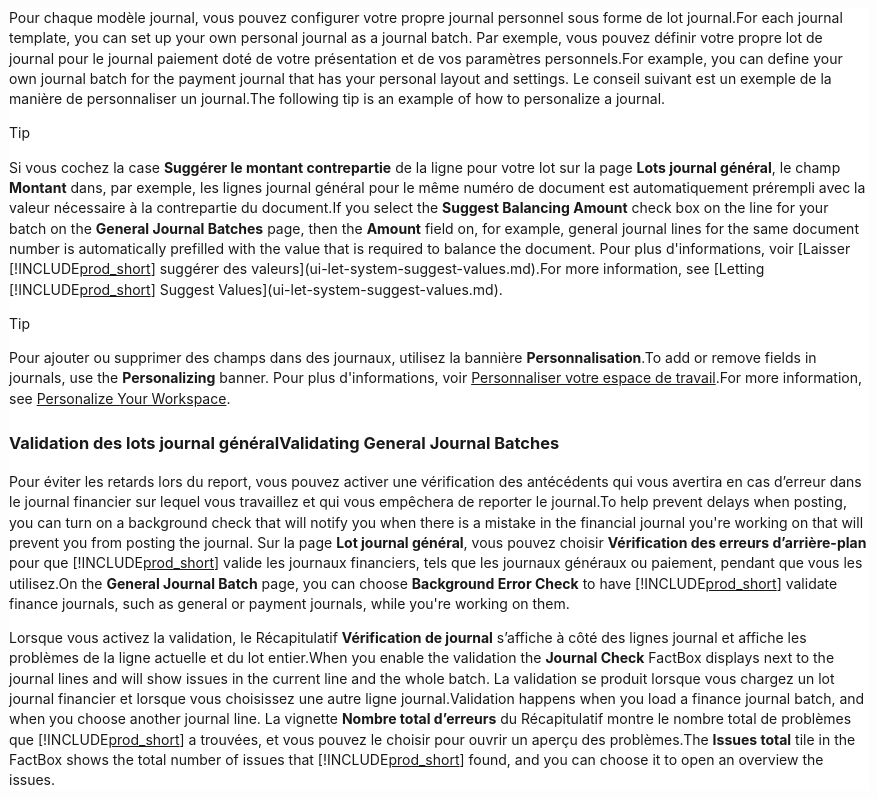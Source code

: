 <span data-ttu-id="e8d69-124">Pour chaque modèle journal, vous pouvez configurer votre propre journal personnel sous forme de lot journal.</span><span class="sxs-lookup"><span data-stu-id="e8d69-124">For each journal template, you can set up your own personal journal as a journal batch.</span></span> <span data-ttu-id="e8d69-125">Par exemple, vous pouvez définir votre propre lot de journal pour le journal paiement doté de votre présentation et de vos paramètres personnels.</span><span class="sxs-lookup"><span data-stu-id="e8d69-125">For example, you can define your own journal batch for the payment journal that has your personal layout and settings.</span></span> <span data-ttu-id="e8d69-126">Le conseil suivant est un exemple de la manière de personnaliser un journal.</span><span class="sxs-lookup"><span data-stu-id="e8d69-126">The following tip is an example of how to personalize a journal.</span></span>

> [!TIP]  
> <span data-ttu-id="e8d69-127">Si vous cochez la case **Suggérer le montant contrepartie** de la ligne pour votre lot sur la page **Lots journal général**, le champ **Montant** dans, par exemple, les lignes journal général pour le même numéro de document est automatiquement prérempli avec la valeur nécessaire à la contrepartie du document.</span><span class="sxs-lookup"><span data-stu-id="e8d69-127">If you select the **Suggest Balancing Amount** check box on the line for your batch on the **General Journal Batches** page, then the **Amount** field on, for example, general journal lines for the same document number is automatically prefilled with the value that is required to balance the document.</span></span> <span data-ttu-id="e8d69-128">Pour plus d'informations, voir [Laisser [!INCLUDE[prod_short](includes/prod_short.md)] suggérer des valeurs](ui-let-system-suggest-values.md).</span><span class="sxs-lookup"><span data-stu-id="e8d69-128">For more information, see [Letting [!INCLUDE[prod_short](includes/prod_short.md)] Suggest Values](ui-let-system-suggest-values.md).</span></span>

> [!TIP]
> <span data-ttu-id="e8d69-129">Pour ajouter ou supprimer des champs dans des journaux, utilisez la bannière **Personnalisation**.</span><span class="sxs-lookup"><span data-stu-id="e8d69-129">To add or remove fields in journals, use the **Personalizing** banner.</span></span> <span data-ttu-id="e8d69-130">Pour plus d'informations, voir [Personnaliser votre espace de travail](ui-personalization-user.md).</span><span class="sxs-lookup"><span data-stu-id="e8d69-130">For more information, see [Personalize Your Workspace](ui-personalization-user.md).</span></span>

### <a name="validating-general-journal-batches"></a><span data-ttu-id="e8d69-131">Validation des lots journal général</span><span class="sxs-lookup"><span data-stu-id="e8d69-131">Validating General Journal Batches</span></span>
<span data-ttu-id="e8d69-132">Pour éviter les retards lors du report, vous pouvez activer une vérification des antécédents qui vous avertira en cas d’erreur dans le journal financier sur lequel vous travaillez et qui vous empêchera de reporter le journal.</span><span class="sxs-lookup"><span data-stu-id="e8d69-132">To help prevent delays when posting, you can turn on a background check that will notify you when there is a mistake in the financial journal you're working on that will prevent you from posting the journal.</span></span> <span data-ttu-id="e8d69-133">Sur la page **Lot journal général**, vous pouvez choisir **Vérification des erreurs d’arrière-plan** pour que [!INCLUDE[prod_short](includes/prod_short.md)] valide les journaux financiers, tels que les journaux généraux ou paiement, pendant que vous les utilisez.</span><span class="sxs-lookup"><span data-stu-id="e8d69-133">On the **General Journal Batch** page, you can choose **Background Error Check** to have [!INCLUDE[prod_short](includes/prod_short.md)] validate finance journals, such as general or payment journals, while you're working on them.</span></span> 

<span data-ttu-id="e8d69-134">Lorsque vous activez la validation, le Récapitulatif **Vérification de journal** s’affiche à côté des lignes journal et affiche les problèmes de la ligne actuelle et du lot entier.</span><span class="sxs-lookup"><span data-stu-id="e8d69-134">When you enable the validation the **Journal Check** FactBox displays next to the journal lines and will show issues in the current line and the whole batch.</span></span> <span data-ttu-id="e8d69-135">La validation se produit lorsque vous chargez un lot journal financier et lorsque vous choisissez une autre ligne journal.</span><span class="sxs-lookup"><span data-stu-id="e8d69-135">Validation happens when you load a finance journal batch, and when you choose another journal line.</span></span> <span data-ttu-id="e8d69-136">La vignette **Nombre total d’erreurs** du Récapitulatif montre le nombre total de problèmes que [!INCLUDE[prod_short](includes/prod_short.md)] a trouvées, et vous pouvez le choisir pour ouvrir un aperçu des problèmes.</span><span class="sxs-lookup"><span data-stu-id="e8d69-136">The **Issues total** tile in the FactBox shows the total number of issues that [!INCLUDE[prod_short](includes/prod_short.md)] found, and you can choose it to open an overview the issues.</span></span> 
